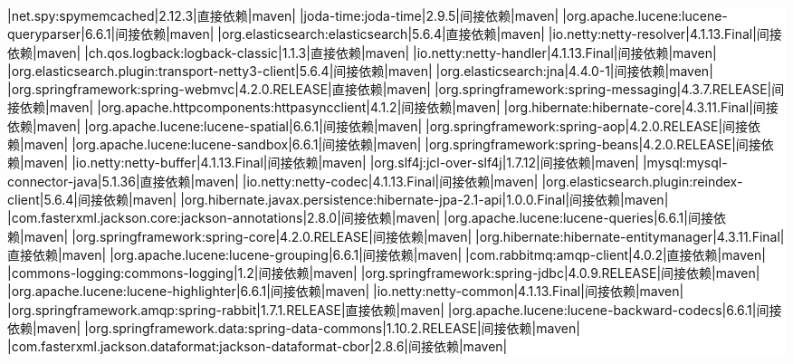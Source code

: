 |net.spy:spymemcached|2.12.3|直接依赖|maven|
|joda-time:joda-time|2.9.5|间接依赖|maven|
|org.apache.lucene:lucene-queryparser|6.6.1|间接依赖|maven|
|org.elasticsearch:elasticsearch|5.6.4|直接依赖|maven|
|io.netty:netty-resolver|4.1.13.Final|间接依赖|maven|
|ch.qos.logback:logback-classic|1.1.3|直接依赖|maven|
|io.netty:netty-handler|4.1.13.Final|间接依赖|maven|
|org.elasticsearch.plugin:transport-netty3-client|5.6.4|间接依赖|maven|
|org.elasticsearch:jna|4.4.0-1|间接依赖|maven|
|org.springframework:spring-webmvc|4.2.0.RELEASE|直接依赖|maven|
|org.springframework:spring-messaging|4.3.7.RELEASE|间接依赖|maven|
|org.apache.httpcomponents:httpasyncclient|4.1.2|间接依赖|maven|
|org.hibernate:hibernate-core|4.3.11.Final|间接依赖|maven|
|org.apache.lucene:lucene-spatial|6.6.1|间接依赖|maven|
|org.springframework:spring-aop|4.2.0.RELEASE|间接依赖|maven|
|org.apache.lucene:lucene-sandbox|6.6.1|间接依赖|maven|
|org.springframework:spring-beans|4.2.0.RELEASE|间接依赖|maven|
|io.netty:netty-buffer|4.1.13.Final|间接依赖|maven|
|org.slf4j:jcl-over-slf4j|1.7.12|间接依赖|maven|
|mysql:mysql-connector-java|5.1.36|直接依赖|maven|
|io.netty:netty-codec|4.1.13.Final|间接依赖|maven|
|org.elasticsearch.plugin:reindex-client|5.6.4|间接依赖|maven|
|org.hibernate.javax.persistence:hibernate-jpa-2.1-api|1.0.0.Final|间接依赖|maven|
|com.fasterxml.jackson.core:jackson-annotations|2.8.0|间接依赖|maven|
|org.apache.lucene:lucene-queries|6.6.1|间接依赖|maven|
|org.springframework:spring-core|4.2.0.RELEASE|间接依赖|maven|
|org.hibernate:hibernate-entitymanager|4.3.11.Final|直接依赖|maven|
|org.apache.lucene:lucene-grouping|6.6.1|间接依赖|maven|
|com.rabbitmq:amqp-client|4.0.2|直接依赖|maven|
|commons-logging:commons-logging|1.2|间接依赖|maven|
|org.springframework:spring-jdbc|4.0.9.RELEASE|间接依赖|maven|
|org.apache.lucene:lucene-highlighter|6.6.1|间接依赖|maven|
|io.netty:netty-common|4.1.13.Final|间接依赖|maven|
|org.springframework.amqp:spring-rabbit|1.7.1.RELEASE|直接依赖|maven|
|org.apache.lucene:lucene-backward-codecs|6.6.1|间接依赖|maven|
|org.springframework.data:spring-data-commons|1.10.2.RELEASE|间接依赖|maven|
|com.fasterxml.jackson.dataformat:jackson-dataformat-cbor|2.8.6|间接依赖|maven|
